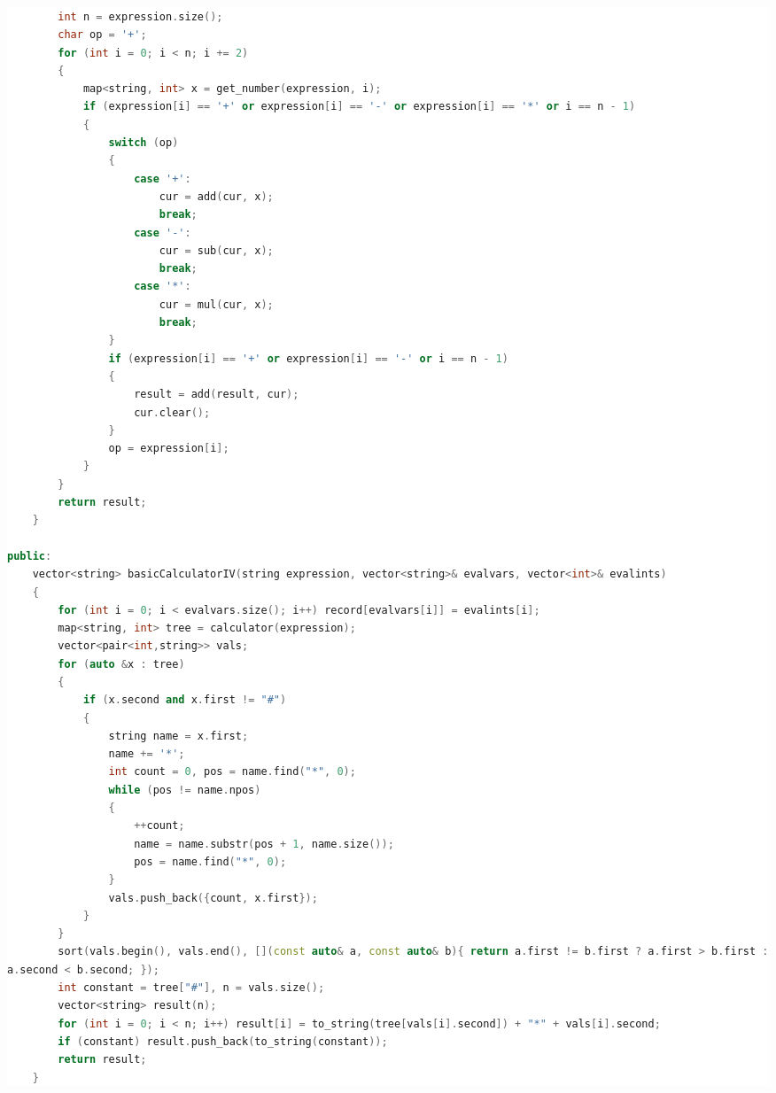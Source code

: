 ```C++
        int n = expression.size();
        char op = '+';
        for (int i = 0; i < n; i += 2) 
        {
            map<string, int> x = get_number(expression, i);
            if (expression[i] == '+' or expression[i] == '-' or expression[i] == '*' or i == n - 1) 
            {
                switch (op) 
                {
                    case '+':
                        cur = add(cur, x);
                        break;
                    case '-':
                        cur = sub(cur, x);
                        break;
                    case '*':
                        cur = mul(cur, x);
                        break;
                }
                if (expression[i] == '+' or expression[i] == '-' or i == n - 1) 
                {
                    result = add(result, cur);
                    cur.clear();
                }
                op = expression[i];
            }
        }
        return result;
    }

public:
    vector<string> basicCalculatorIV(string expression, vector<string>& evalvars, vector<int>& evalints) 
    {
        for (int i = 0; i < evalvars.size(); i++) record[evalvars[i]] = evalints[i];
        map<string, int> tree = calculator(expression);
        vector<pair<int,string>> vals;
        for (auto &x : tree)
        {
            if (x.second and x.first != "#") 
            {
                string name = x.first;
                name += '*';
                int count = 0, pos = name.find("*", 0);
                while (pos != name.npos) 
                {
                    ++count;
                    name = name.substr(pos + 1, name.size());
                    pos = name.find("*", 0);
                }
                vals.push_back({count, x.first});
            }
        }
        sort(vals.begin(), vals.end(), [](const auto& a, const auto& b){ return a.first != b.first ? a.first > b.first : a.second < b.second; });
        int constant = tree["#"], n = vals.size();
        vector<string> result(n);
        for (int i = 0; i < n; i++) result[i] = to_string(tree[vals[i].second]) + "*" + vals[i].second;
        if (constant) result.push_back(to_string(constant));
        return result;
    }
```